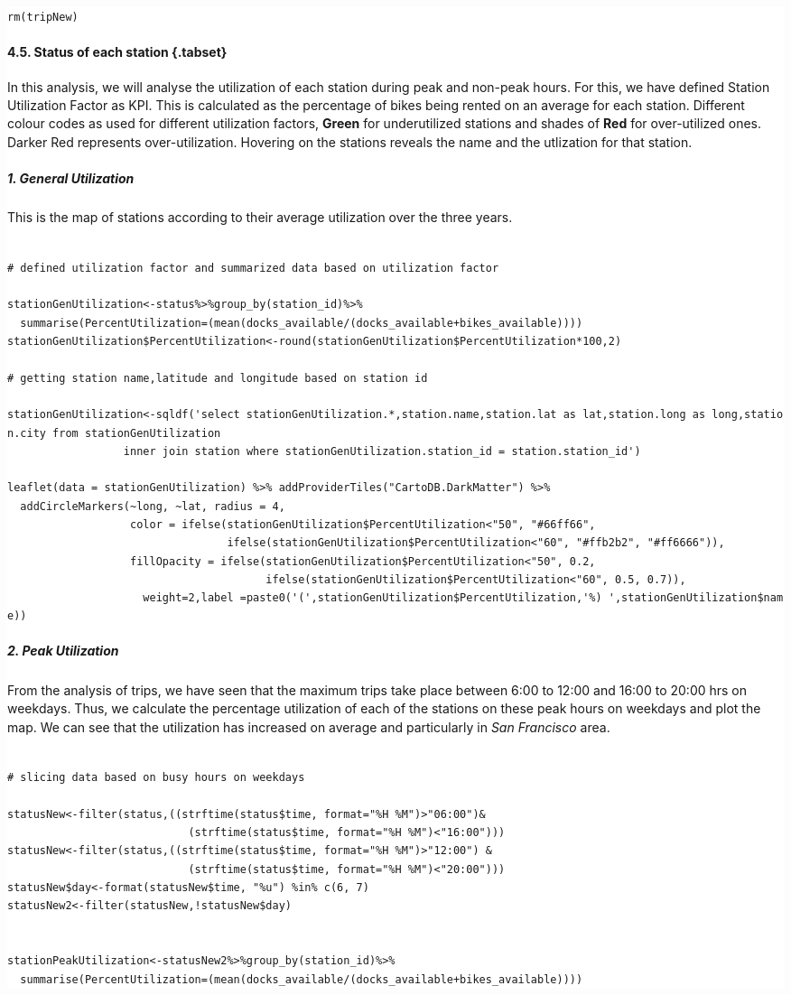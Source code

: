 ```{r,echo=FALSE, message=FALSE, warning=FALSE,fig.width=10}
rm(tripNew)
```


#### 4.5. Status of each station {.tabset}

In this analysis, we will analyse the utilization of each station during peak and non-peak hours. For this, we have defined Station Utilization Factor as KPI. This is calculated as the percentage of bikes being rented on an average for each station. Different colour codes as used for different utilization factors, **Green** for underutilized stations and shades of **Red** for over-utilized ones. Darker Red represents over-utilization. Hovering on the stations reveals the name and the utlization for that station.


##### 1. General Utilization

This is the map of stations according to their average utilization over the three years.

```{r,echo=TRUE, message=FALSE, warning=FALSE,fig.width=10}

# defined utilization factor and summarized data based on utilization factor

stationGenUtilization<-status%>%group_by(station_id)%>%
  summarise(PercentUtilization=(mean(docks_available/(docks_available+bikes_available))))
stationGenUtilization$PercentUtilization<-round(stationGenUtilization$PercentUtilization*100,2)

# getting station name,latitude and longitude based on station id

stationGenUtilization<-sqldf('select stationGenUtilization.*,station.name,station.lat as lat,station.long as long,station.city from stationGenUtilization
                  inner join station where stationGenUtilization.station_id = station.station_id')

leaflet(data = stationGenUtilization) %>% addProviderTiles("CartoDB.DarkMatter") %>%
  addCircleMarkers(~long, ~lat, radius = 4,
                   color = ifelse(stationGenUtilization$PercentUtilization<"50", "#66ff66",
                                  ifelse(stationGenUtilization$PercentUtilization<"60", "#ffb2b2", "#ff6666")),
                   fillOpacity = ifelse(stationGenUtilization$PercentUtilization<"50", 0.2,
                                        ifelse(stationGenUtilization$PercentUtilization<"60", 0.5, 0.7)),
                     weight=2,label =paste0('(',stationGenUtilization$PercentUtilization,'%) ',stationGenUtilization$name))

```

##### 2. Peak Utilization

From the analysis of trips, we have seen that the maximum trips take place between 6:00 to 12:00 and 16:00 to 20:00 hrs on weekdays. Thus, we calculate the percentage utilization of each of the stations on these peak hours on weekdays and plot the map. We can see that the utilization has increased on average and particularly in *San Francisco* area.

```{r,echo=TRUE, message=FALSE, warning=FALSE,fig.width=10}

# slicing data based on busy hours on weekdays

statusNew<-filter(status,((strftime(status$time, format="%H %M")>"06:00")&
                            (strftime(status$time, format="%H %M")<"16:00")))
statusNew<-filter(status,((strftime(status$time, format="%H %M")>"12:00") &
                            (strftime(status$time, format="%H %M")<"20:00")))
statusNew$day<-format(statusNew$time, "%u") %in% c(6, 7)
statusNew2<-filter(statusNew,!statusNew$day)


stationPeakUtilization<-statusNew2%>%group_by(station_id)%>%
  summarise(PercentUtilization=(mean(docks_available/(docks_available+bikes_available))))

```